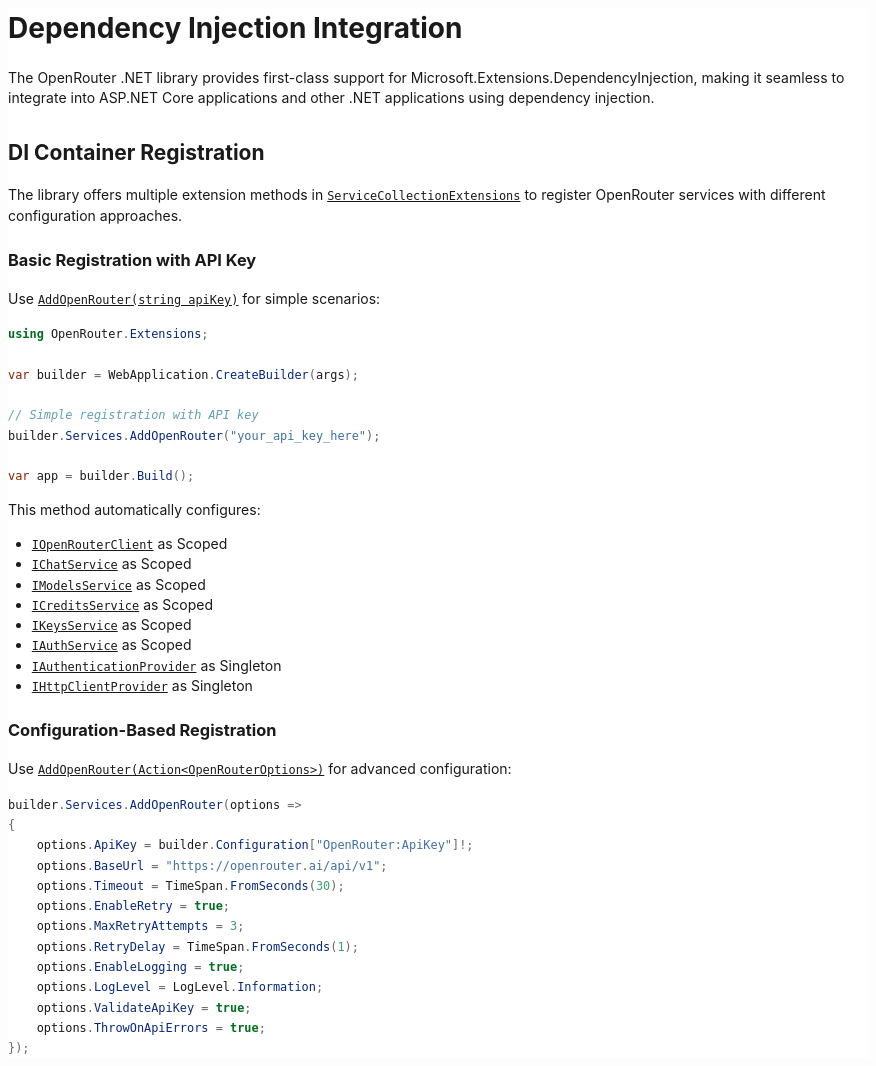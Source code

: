 # Dependency Injection Integration

The OpenRouter .NET library provides first-class support for Microsoft.Extensions.DependencyInjection, making it seamless to integrate into ASP.NET Core applications and other .NET applications using dependency injection.

## DI Container Registration

The library offers multiple extension methods in [`ServiceCollectionExtensions`](OpenRouter/Extensions/ServiceCollectionExtensions.cs:16) to register OpenRouter services with different configuration approaches.

### Basic Registration with API Key

Use [`AddOpenRouter(string apiKey)`](OpenRouter/Extensions/ServiceCollectionExtensions.cs:18) for simple scenarios:

```csharp
using OpenRouter.Extensions;

var builder = WebApplication.CreateBuilder(args);

// Simple registration with API key
builder.Services.AddOpenRouter("your_api_key_here");

var app = builder.Build();
```

This method automatically configures:
- [`IOpenRouterClient`](OpenRouter/Core/IOpenRouterClient.cs:9) as Scoped
- [`IChatService`](OpenRouter/Core/IOpenRouterClient.cs:11) as Scoped
- [`IModelsService`](OpenRouter/Core/IOpenRouterClient.cs:12) as Scoped  
- [`ICreditsService`](OpenRouter/Core/IOpenRouterClient.cs:13) as Scoped
- [`IKeysService`](OpenRouter/Core/IOpenRouterClient.cs:14) as Scoped
- [`IAuthService`](OpenRouter/Core/IOpenRouterClient.cs:15) as Scoped
- [`IAuthenticationProvider`](OpenRouter/Authentication/IAuthenticationProvider.cs:1) as Singleton
- [`IHttpClientProvider`](OpenRouter/Http/IHttpClientProvider.cs:1) as Singleton

### Configuration-Based Registration

Use [`AddOpenRouter(Action<OpenRouterOptions>)`](OpenRouter/Extensions/ServiceCollectionExtensions.cs:26) for advanced configuration:

```csharp
builder.Services.AddOpenRouter(options =>
{
    options.ApiKey = builder.Configuration["OpenRouter:ApiKey"]!;
    options.BaseUrl = "https://openrouter.ai/api/v1";
    options.Timeout = TimeSpan.FromSeconds(30);
    options.EnableRetry = true;
    options.MaxRetryAttempts = 3;
    options.RetryDelay = TimeSpan.FromSeconds(1);
    options.EnableLogging = true;
    options.LogLevel = LogLevel.Information;
    options.ValidateApiKey = true;
    options.ThrowOnApiErrors = true;
});
```
